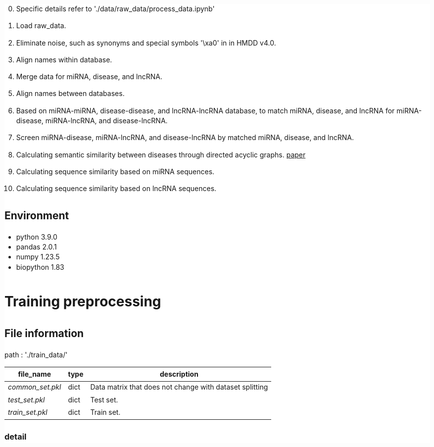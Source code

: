 0. Specific details refer to './data/raw_data/process_data.ipynb'

1. Load raw_data.
2. Eliminate noise, such as synonyms and special symbols '\xa0' in in HMDD v4.0.
2. Align names within database.
2. Merge data for miRNA, disease, and lncRNA.
2. Align names between databases. 
3. Based on miRNA-miRNA, disease-disease, and lncRNA-lncRNA database, to match miRNA, disease, and lncRNA for miRNA-disease, miRNA-lncRNA, and disease-lncRNA. 
3. Screen miRNA-disease, miRNA-lncRNA, and disease-lncRNA by matched miRNA, disease, and lncRNA.
4. Calculating semantic similarity between diseases through directed acyclic graphs. [paper](https://watermark.silverchair.com/bioinformatics_26_13_1644.pdf?token=AQECAHi208BE49Ooan9kkhW_Ercy7Dm3ZL_9Cf3qfKAc485ysgAAA8AwggO8BgkqhkiG9w0BBwagggOtMIIDqQIBADCCA6IGCSqGSIb3DQEHATAeBglghkgBZQMEAS4wEQQMlqnmAcu2p7VAfzM1AgEQgIIDc8OiHvPzWOPifIQn_KgeQpvYIBS8MlljJlQK06sRUAtIseclR6xj4DDP9aYE1oMaAqDVQteRD2_PAYp34ZsUeMtE_pi2gSvTqo2XfT_Nt7UAhKk_-6vRiDlXLWb3ePNSHAd1K6lNwcTzOUSDQSlPghZMW3yoL26Z9Y2ZPpU-t7_N7cBngfNbpWR3PrP3xXGV-hpYzPe5i8gvuleYnh5iUniRFNyZRRrTF61-bbaqKY42uypMhV7R3OkHOcqNc0Ay6vddtsrcAe735rYtunIqueS8F90BDNK7VaO0GJ-Ks7K-QBtsrFJm-WWjBkC-RsFHt_FxY5ksFPS_aT0c2q1414xMoQIEDzx_bN3h4zmz6aSEoz0bxIIIg0HOJlDNZn3Q1iSktdwelk8XHz8MK-e0EO4aOaCC_iTx-NEFFAcsjNyJVLlOBBxt9ulXFer0RNMylqjr-LVolHFLUASTPhusgeQ8Nzy3L2XzbesD2WlW3wDujKDwCzb-rTxPNpANg_e5bTEsZQcZlJflnbKF8CGJ_yJYDXAFGamA2eV2u-f0WudfPDYi0OD3zA9VaPC83ZrwFXixGgA-kwZ0c1hbw-b9dEea09Zvyy89cGPCrGS6xzfsVSS1azivslPjwGHfuJlE1nLqm8mMGuuMngmWi9dbWRbCgX47_CXAx6aHOd8LRahL5_UO1RwTVTlT6FqlKlJZT5zl7OLQCVgDQFd8lPmkfmMfKKGvLVv6KA4KM9vK4ERIxSi9ekPPm2qzrAaoKzoD2ya19jZ8NPTMDt8oy7G4oKaKPA4dpXYcmYAWxEx2i_MbBjc9mAGDhgqXXUcIG-dqWFzsDzaOFrSRz2NEnmDCLpLMpi3E189MJfTi8r1UJX0pLbXqLpE8ECAMKzPE5iMoe1d8Vpad-9zKrAH7iCsWHh2osxSu3oGSP_zeWbr6cz_MK-BuBGZM4Eott0gdomJ5eymb_fLBkYM5ari7Ou7DK2AhGbRQBhJUyqSjvMeabnEAR8uvxgGneP1R1x3DVXfhclbxdgo4b-K41ZbdU3_XK0aG8nhc092OSKzXzC8FBi9-heNQW0rgDbsmusI_0fD3lVzCYfcUufTMAUgZhFOoiQTO5pJmdSxGjbows7N4vg0t4En6RTHgGF0oOHIBWZTfj-P8yZ6E5qf_PMo4aqqE-YgdYTg) 
5. Calculating sequence similarity based on miRNA sequences.
6. Calculating sequence similarity based on lncRNA sequences.

## Environment

* python 3.9.0
* pandas 2.0.1
* numpy 1.23.5
* biopython 1.83

# Training preprocessing 

## File information

path : './train_data/'

| file_name        | type | description                                             |
| ---------------- | ---- | ------------------------------------------------------- |
| *common_set.pkl* | dict | Data matrix that does not change with dataset splitting |
| *test_set.pkl*   | dict | Test set.                                               |
| *train_set.pkl*  | dict | Train set.                                              |

### detail
